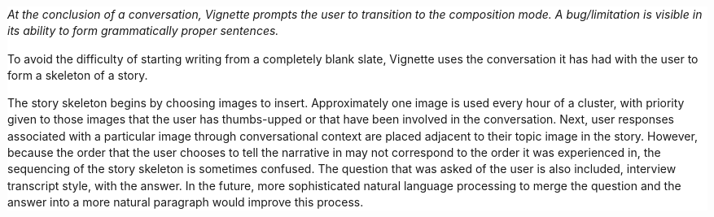 *At the conclusion of a conversation, Vignette prompts the user to transition to the composition mode. A bug/limitation is visible in its ability to form grammatically proper sentences.*

To avoid the difficulty of starting writing from a completely blank slate, Vignette uses the conversation it has had with the user to form a skeleton of a story.

The story skeleton begins by choosing images to insert. Approximately one image is used every hour of a cluster, with priority given to those images that the user has thumbs-upped or that have been involved in the conversation. Next, user responses associated with a particular image through conversational context are placed adjacent to their topic image in the story. However, because the order that the user chooses to tell the narrative in may not correspond to the order it was experienced in, the sequencing of the story skeleton is sometimes confused. The question that was asked of the user is also included, interview transcript style, with the answer. In the future, more sophisticated natural language processing to merge the question and the answer into a more natural paragraph would improve this process.
